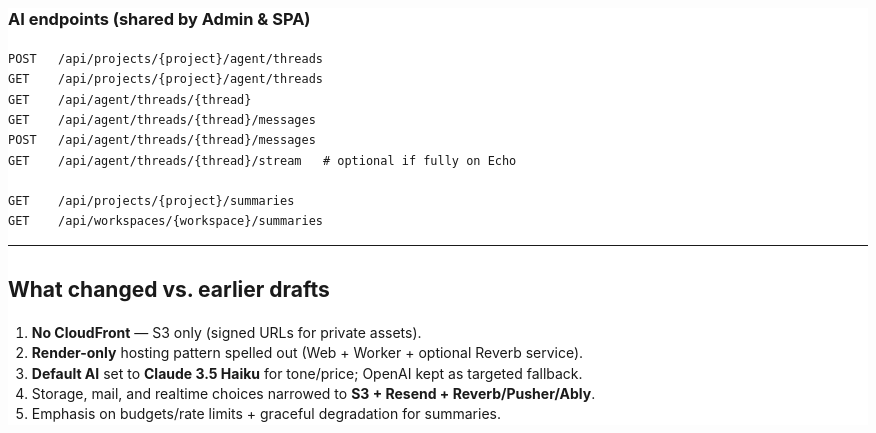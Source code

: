 ### AI endpoints (shared by Admin & SPA)

```
POST   /api/projects/{project}/agent/threads
GET    /api/projects/{project}/agent/threads
GET    /api/agent/threads/{thread}
GET    /api/agent/threads/{thread}/messages
POST   /api/agent/threads/{thread}/messages
GET    /api/agent/threads/{thread}/stream   # optional if fully on Echo

GET    /api/projects/{project}/summaries
GET    /api/workspaces/{workspace}/summaries
```

---

## What changed vs. earlier drafts

1. **No CloudFront** — S3 only (signed URLs for private assets).
2. **Render-only** hosting pattern spelled out (Web + Worker + optional Reverb service).
3. **Default AI** set to **Claude 3.5 Haiku** for tone/price; OpenAI kept as targeted fallback.
4. Storage, mail, and realtime choices narrowed to **S3 + Resend + Reverb/Pusher/Ably**.
5. Emphasis on budgets/rate limits + graceful degradation for summaries.
